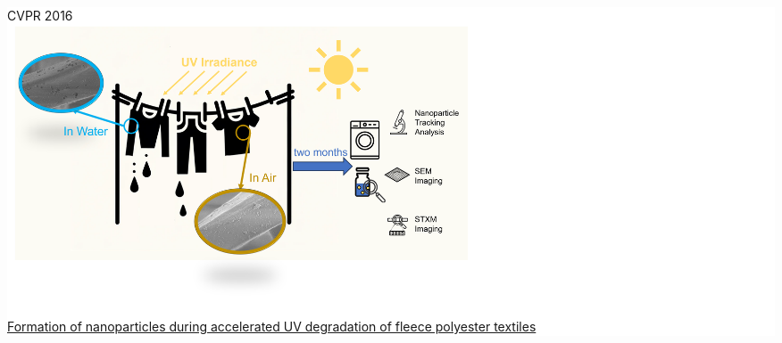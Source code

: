 <div class='paper-box'><div class='paper-box-image'><div><div class="badge">CVPR 2016</div><img src='images/TOC_nanoimapct.png' alt="sym" width="60%"></div></div>
<div class='paper-box-text' markdown="1">

[Formation of nanoparticles during accelerated UV degradation of fleece polyester textiles]([https://openaccess.thecvf.com/content_cvpr_2016/papers/He_Deep_Residual_Learning_CVPR_2016_paper.pdf](https://pdf.sciencedirectassets.com/313695/1-s2.0-S2452074824X00038/1-s2.0-S2452074824000302/main.pdf?X-Amz-Security-Token=IQoJb3JpZ2luX2VjEE8aCXVzLWVhc3QtMSJHMEUCID%2FW8H76cu566lA8yycwGXztKG7jedkbWiRzoeZPxAthAiEA5Kv1tdIuOGN7n6CsKNS5HHlm%2BieGpBBE%2FnjNn57KAOoqvAUI9%2F%2F%2F%2F%2F%2F%2F%2F%2F%2F%2FARAFGgwwNTkwMDM1NDY4NjUiDK39hcftB39G1yIhGiqQBVXJa1%2FmyAhtjAeIWRDpkiG38uVzCb%2B5jY3%2Bxi2W6%2FydXC57OOhiXRB2aZCt7WyjCPEsL7zejkA4H5KSitf89S1%2BvLXIBfwCPvjynVGSzyB1xXrhRk%2BXIxBVXfWjaRQMVV0g20ACyGA%2B9xNf5ebv%2F5HzwoVcUg%2FweaNBQ4L0S8hBRxL%2FFNyAPxFHjATjDqZiNsbSo3kfrq%2BHKO5FGlk6awDXoocBR8wcDFlXhlgT0cAQiqnZnRyAxA2bAywyPA5avJAisy26MdCVYY%2Bw2ZUeXfvvbnSbw5GO4dpbqaUWYxfao94eLSvdA6ZndDO0jZRlKwJGUBR4PvWPe3qAqEJwO9GFfDpnEWGWswTtnh8MLB0LbXAYmYeChfD6oLCkHYmBDYP4gHYi0k7uiwtY1tCBC%2B2L6z9bTHy9Md6PTJhr%2BaAi1D4wTNZ5w7BNFoHUCOTWrMGp1FliBu%2B0DoXBSg%2FdRJfhBtIXeaspFk9cOpHUH%2BmcJ%2FEphYUmIINFuipDNN6xtc77oPoKAcyXjy%2Ba1896Z%2FfV4yX3IFkFapSO4nBvq72%2FzKMXaYG9OUrsYVFENkDgs%2BNsF6O%2Fx%2FkWtZB%2Fgf9vPbXm3E0VCzX%2FHItk36o3KiyEJ%2FA%2Bgsvsjb%2BX56EstTbdC9N4XJ%2BVbt5n9n%2FNdDt%2BsvuSHrOSiRLaeCWNRJjuJeMY5CP%2FV5zMdD53Ut9AstbLpw8CgF%2BwDKMXGoIgWHbjq7TnqOG%2BRbAMzE5bQjWWJOchbGxmm4zFyfy9JQCUfQfrDsPVA%2F%2FmCQrOZEsesob5B5Dtu%2BbkTdS0mx%2BujG2uqVKkNBUkzjGn8bDcoYRiCvgf1zBU%2Fvd9cW07ba3PQ8ppHi64A3Ywt7SfOE13GDuCqlcvMMvK97MGOrEBL5i3jgOSpFWvATJxfNOwzblwPoXJDMiXIsE9SjHjgII179clbQsvtFEpXDxhh3skdsxaUSut2SJqE%2BRhWs0Mwscvr1CEeZhw60Nub1odwJUnKxfY57WKQq%2BCA3MbKfKChGaXZt6o%2FV9C1aV6VmUv7%2FbnCcph1VoAFa5FGBLmSvcNgUTsO%2B5wWvWCQt99IJWfM85x2tKyp%2FMLQbRatp5fTU9HFtWv3jRWhplAs25q9Lxb&X-Amz-Algorithm=AWS4-HMAC-SHA256&X-Amz-Date=20240627T235745Z&X-Amz-SignedHeaders=host&X-Amz-Expires=299&X-Amz-Credential=ASIAQ3PHCVTY72PUG34U%2F20240627%2Fus-east-1%2Fs3%2Faws4_request&X-Amz-Signature=4e32a372c369979ccf07a25a482bb6666794730074421cd65f2e508a004d6187&hash=2a6569de51bbf2728f5de00c5d7beccb96e02fc104e0d1ad3efedc901057e746&host=68042c943591013ac2b2430a89b270f6af2c76d8dfd086a07176afe7c76c2c61&pii=S2452074824000302&tid=spdf-bcab0cab-5a18-4841-830f-a56525e5aad4&sid=055b7c247c0a554dde0973c73d41af716735gxrqa&type=client&tsoh=d3d3LnNjaWVuY2VkaXJlY3QuY29t&ua=01075c5e065f59565c&rr=89a96195ec944bcb&cc=ca))
